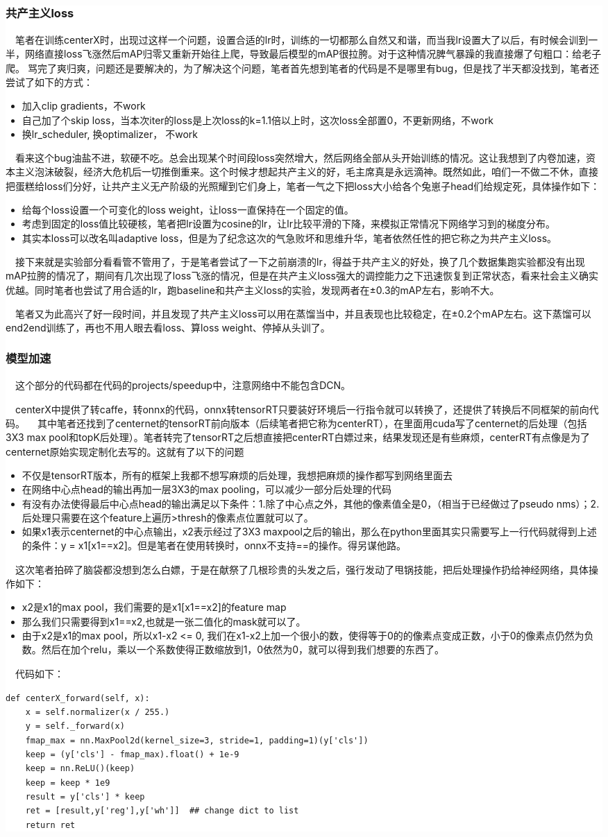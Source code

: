 
### 共产主义loss

　笔者在训练centerX时，出现过这样一个问题，设置合适的lr时，训练的一切都那么自然又和谐，而当我lr设置大了以后，有时候会训到一半，网络直接loss飞涨然后mAP归零又重新开始往上爬，导致最后模型的mAP很拉胯。对于这种情况脾气暴躁的我直接爆了句粗口：给老子爬。 骂完了爽归爽，问题还是要解决的，为了解决这个问题，笔者首先想到笔者的代码是不是哪里有bug，但是找了半天都没找到，笔者还尝试了如下的方式：

  - 加入clip gradients，不work
  - 自己加了个skip loss，当本次iter的loss是上次loss的k=1.1倍以上时，这次loss全部置0，不更新网络，不work
  - 换lr_scheduler, 换optimalizer， 不work

　看来这个bug油盐不进，软硬不吃。总会出现某个时间段loss突然增大，然后网络全部从头开始训练的情况。这让我想到了内卷加速，资本主义泡沫破裂，经济大危机后一切推倒重来。这个时候才想起共产主义的好，毛主席真是永远滴神。既然如此，咱们一不做二不休，直接把蛋糕给loss们分好，让共产主义无产阶级的光照耀到它们身上，笔者一气之下把loss大小给各个兔崽子head们给规定死，具体操作如下：

  - 给每个loss设置一个可变化的loss weight，让loss一直保持在一个固定的值。
  - 考虑到固定的loss值比较硬核，笔者把lr设置为cosine的lr，让lr比较平滑的下降，来模拟正常情况下网络学习到的梯度分布。
  - 其实本loss可以改名叫adaptive loss，但是为了纪念这次的气急败坏和思维升华，笔者依然任性的把它称之为共产主义loss。

　接下来就是实验部分看看管不管用了，于是笔者尝试了一下之前崩溃的lr，得益于共产主义的好处，换了几个数据集跑实验都没有出现mAP拉胯的情况了，期间有几次出现了loss飞涨的情况，但是在共产主义loss强大的调控能力之下迅速恢复到正常状态，看来社会主义确实优越。同时笔者也尝试了用合适的lr，跑baseline和共产主义loss的实验，发现两者在±0.3的mAP左右，影响不大。

　笔者又为此高兴了好一段时间，并且发现了共产主义loss可以用在蒸馏当中，并且表现也比较稳定，在±0.2个mAP左右。这下蒸馏可以end2end训练了，再也不用人眼去看loss、算loss weight、停掉从头训了。

### 模型加速

　这个部分的代码都在代码的projects/speedup中，注意网络中不能包含DCN。

　centerX中提供了转caffe，转onnx的代码，onnx转tensorRT只要装好环境后一行指令就可以转换了，还提供了转换后不同框架的前向代码。
　其中笔者还找到了centernet的tensorRT前向版本（后续笔者把它称为centerRT），在里面用cuda写了centernet的后处理（包括3X3 max pool和topK后处理）。笔者转完了tensorRT之后想直接把centerRT白嫖过来，结果发现还是有些麻烦，centerRT有点像是为了centernet原始实现定制化去写的。这就有了以下的问题

  - 不仅是tensorRT版本，所有的框架上我都不想写麻烦的后处理，我想把麻烦的操作都写到网络里面去
  - 在网络中心点head的输出再加一层3X3的max pooling，可以减少一部分后处理的代码
  - 有没有办法使得最后中心点head的输出满足以下条件：1.除了中心点之外，其他的像素值全是0，（相当于已经做过了pseudo nms）；2.后处理只需要在这个feature上遍历>thresh的像素点位置就可以了。
  - 如果x1表示centernet的中心点输出，x2表示经过了3X3 maxpool之后的输出，那么在python里面其实只需要写上一行代码就得到上述的条件：y = x1[x1==x2]。但是笔者在使用转换时，onnx不支持==的操作。得另谋他路。
  
　这次笔者拍碎了脑袋都没想到怎么白嫖，于是在献祭了几根珍贵的头发之后，强行发动了甩锅技能，把后处理操作扔给神经网络，具体操作如下：
  
  - x2是x1的max pool，我们需要的是x1[x1==x2]的feature map
  - 那么我们只需要得到x1==x2,也就是一张二值化的mask就可以了。
  - 由于x2是x1的max pool，所以x1-x2 <= 0, 我们在x1-x2上加一个很小的数，使得等于0的的像素点变成正数，小于0的像素点仍然为负数。然后在加个relu，乘以一个系数使得正数缩放到1，0依然为0，就可以得到我们想要的东西了。
  
　代码如下：
```
def centerX_forward(self, x):
    x = self.normalizer(x / 255.)
    y = self._forward(x)
    fmap_max = nn.MaxPool2d(kernel_size=3, stride=1, padding=1)(y['cls'])
    keep = (y['cls'] - fmap_max).float() + 1e-9
    keep = nn.ReLU()(keep)
    keep = keep * 1e9
    result = y['cls'] * keep
    ret = [result,y['reg'],y['wh']]  ## change dict to list
    return ret
```
